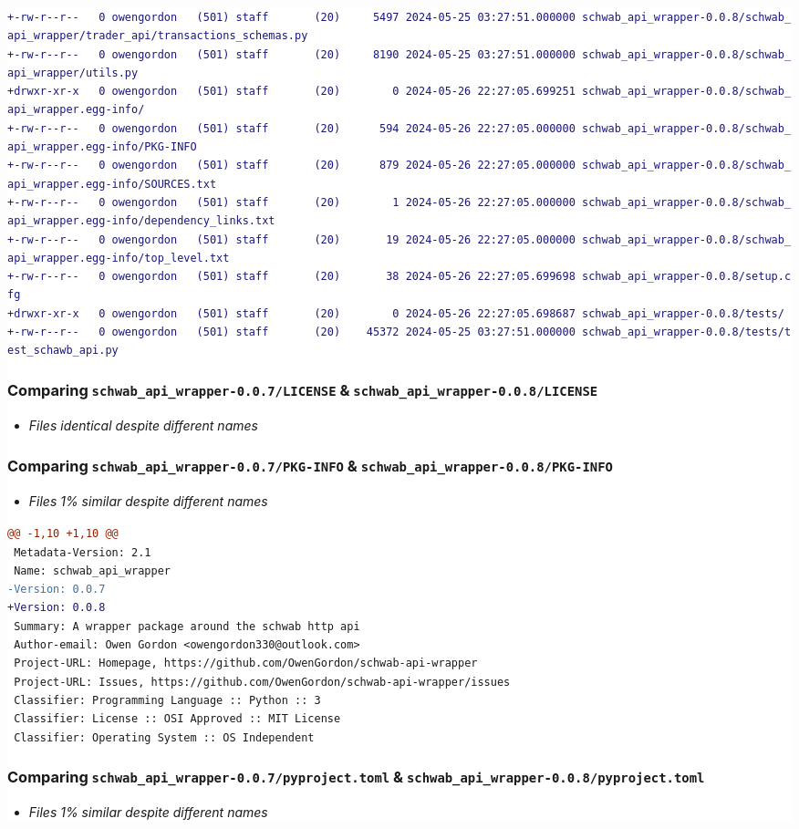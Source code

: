 ```diff
+-rw-r--r--   0 owengordon   (501) staff       (20)     5497 2024-05-25 03:27:51.000000 schwab_api_wrapper-0.0.8/schwab_api_wrapper/trader_api/transactions_schemas.py
+-rw-r--r--   0 owengordon   (501) staff       (20)     8190 2024-05-25 03:27:51.000000 schwab_api_wrapper-0.0.8/schwab_api_wrapper/utils.py
+drwxr-xr-x   0 owengordon   (501) staff       (20)        0 2024-05-26 22:27:05.699251 schwab_api_wrapper-0.0.8/schwab_api_wrapper.egg-info/
+-rw-r--r--   0 owengordon   (501) staff       (20)      594 2024-05-26 22:27:05.000000 schwab_api_wrapper-0.0.8/schwab_api_wrapper.egg-info/PKG-INFO
+-rw-r--r--   0 owengordon   (501) staff       (20)      879 2024-05-26 22:27:05.000000 schwab_api_wrapper-0.0.8/schwab_api_wrapper.egg-info/SOURCES.txt
+-rw-r--r--   0 owengordon   (501) staff       (20)        1 2024-05-26 22:27:05.000000 schwab_api_wrapper-0.0.8/schwab_api_wrapper.egg-info/dependency_links.txt
+-rw-r--r--   0 owengordon   (501) staff       (20)       19 2024-05-26 22:27:05.000000 schwab_api_wrapper-0.0.8/schwab_api_wrapper.egg-info/top_level.txt
+-rw-r--r--   0 owengordon   (501) staff       (20)       38 2024-05-26 22:27:05.699698 schwab_api_wrapper-0.0.8/setup.cfg
+drwxr-xr-x   0 owengordon   (501) staff       (20)        0 2024-05-26 22:27:05.698687 schwab_api_wrapper-0.0.8/tests/
+-rw-r--r--   0 owengordon   (501) staff       (20)    45372 2024-05-25 03:27:51.000000 schwab_api_wrapper-0.0.8/tests/test_schawb_api.py
```

### Comparing `schwab_api_wrapper-0.0.7/LICENSE` & `schwab_api_wrapper-0.0.8/LICENSE`

 * *Files identical despite different names*

### Comparing `schwab_api_wrapper-0.0.7/PKG-INFO` & `schwab_api_wrapper-0.0.8/PKG-INFO`

 * *Files 1% similar despite different names*

```diff
@@ -1,10 +1,10 @@
 Metadata-Version: 2.1
 Name: schwab_api_wrapper
-Version: 0.0.7
+Version: 0.0.8
 Summary: A wrapper package around the schwab http api
 Author-email: Owen Gordon <owengordon330@outlook.com>
 Project-URL: Homepage, https://github.com/OwenGordon/schwab-api-wrapper
 Project-URL: Issues, https://github.com/OwenGordon/schwab-api-wrapper/issues
 Classifier: Programming Language :: Python :: 3
 Classifier: License :: OSI Approved :: MIT License
 Classifier: Operating System :: OS Independent
```

### Comparing `schwab_api_wrapper-0.0.7/pyproject.toml` & `schwab_api_wrapper-0.0.8/pyproject.toml`

 * *Files 1% similar despite different names*
